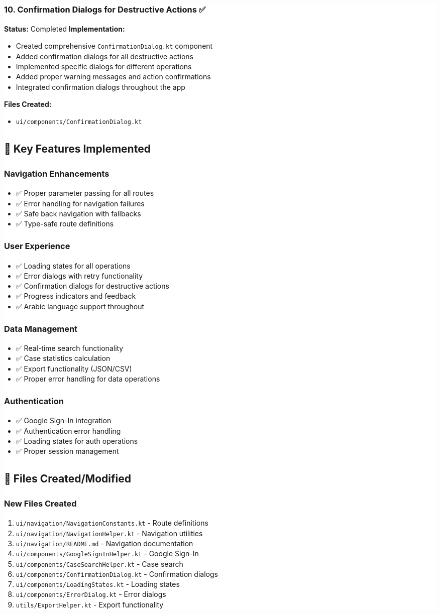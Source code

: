### 10. Confirmation Dialogs for Destructive Actions ✅
**Status:** Completed
**Implementation:**
- Created comprehensive `ConfirmationDialog.kt` component
- Added confirmation dialogs for all destructive actions
- Implemented specific dialogs for different operations
- Added proper warning messages and action confirmations
- Integrated confirmation dialogs throughout the app

**Files Created:**
- `ui/components/ConfirmationDialog.kt`

## 🎯 Key Features Implemented

### Navigation Enhancements
- ✅ Proper parameter passing for all routes
- ✅ Error handling for navigation failures
- ✅ Safe back navigation with fallbacks
- ✅ Type-safe route definitions

### User Experience
- ✅ Loading states for all operations
- ✅ Error dialogs with retry functionality
- ✅ Confirmation dialogs for destructive actions
- ✅ Progress indicators and feedback
- ✅ Arabic language support throughout

### Data Management
- ✅ Real-time search functionality
- ✅ Case statistics calculation
- ✅ Export functionality (JSON/CSV)
- ✅ Proper error handling for data operations

### Authentication
- ✅ Google Sign-In integration
- ✅ Authentication error handling
- ✅ Loading states for auth operations
- ✅ Proper session management

## 📁 Files Created/Modified

### New Files Created
1. `ui/navigation/NavigationConstants.kt` - Route definitions
2. `ui/navigation/NavigationHelper.kt` - Navigation utilities
3. `ui/navigation/README.md` - Navigation documentation
4. `ui/components/GoogleSignInHelper.kt` - Google Sign-In
5. `ui/components/CaseSearchHelper.kt` - Case search
6. `ui/components/ConfirmationDialog.kt` - Confirmation dialogs
7. `ui/components/LoadingStates.kt` - Loading states
8. `ui/components/ErrorDialog.kt` - Error dialogs
9. `utils/ExportHelper.kt` - Export functionality

